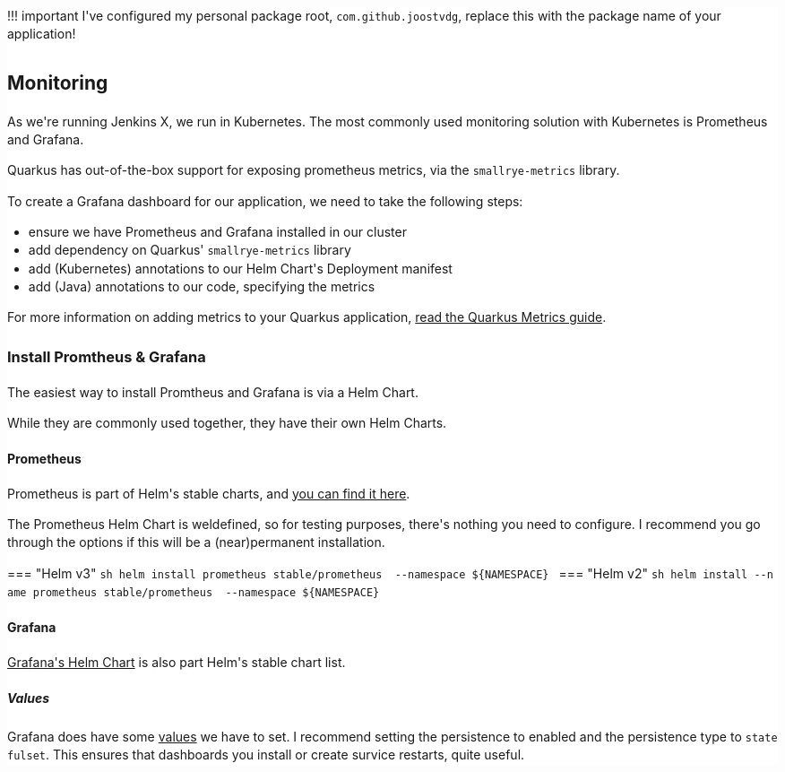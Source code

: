 !!! important
    I've configured my personal package root, `com.github.joostvdg`, replace this with the package name of your application!

## Monitoring

As we're running Jenkins X, we run in Kubernetes. 
The most commonly used monitoring solution with Kubernetes is Prometheus and Grafana.

Quarkus has out-of-the-box support for exposing prometheus metrics, via the `smallrye-metrics` library.

To create a Grafana dashboard for our application, we need to take the following steps:

* ensure we have Prometheus and Grafana installed in our cluster
* add dependency on Quarkus' `smallrye-metrics` library
* add (Kubernetes) annotations to our Helm Chart's Deployment manifest
* add (Java) annotations to our code, specifying the metrics

For more information on adding metrics to your Quarkus application, [read the Quarkus Metrics guide](https://quarkus.io/guides/microprofile-metrics).

### Install Promtheus & Grafana

The easiest way to install Promtheus and Grafana is via a Helm Chart.

While they are commonly used together, they have their own Helm Charts.

#### Prometheus

Prometheus is part of Helm's stable charts, and [you can find it here](https://github.com/helm/charts/tree/master/stable/prometheus).

The Prometheus Helm Chart is weldefined, so for testing purposes, there's nothing you need to configure. 
I recommend you go through the options if this will be a (near)permanent installation.

=== "Helm v3"
    ```sh
    helm install prometheus stable/prometheus  --namespace ${NAMESPACE}
    ```
=== "Helm v2"
    ```sh
    helm install --name prometheus stable/prometheus  --namespace ${NAMESPACE}
    ```

#### Grafana

[Grafana's Helm Chart](https://github.com/helm/charts/tree/master/stable/grafana) is also part Helm's stable chart list.

##### Values

Grafana does have some [values](https://github.com/helm/charts/tree/master/stable/grafana#configuration) we have to set. I recommend setting the persistence to enabled and the persistence type to `statefulset`. This ensures that dashboards you install or create survice restarts, quite useful.
